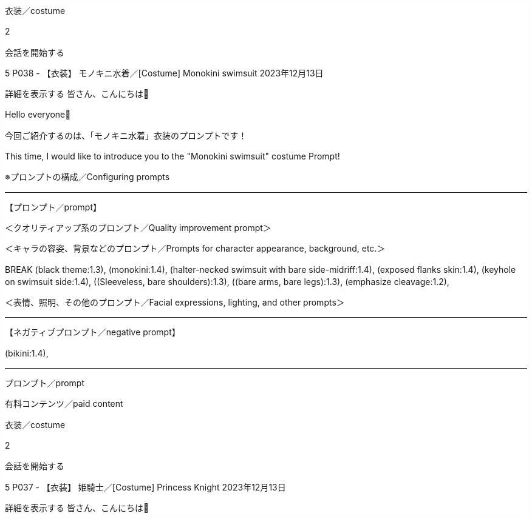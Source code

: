 衣装／costume


2



会話を開始する

5
P038 - 【衣装】 モノキニ水着／[Costume] Monokini swimsuit
2023年12月13日

詳細を表示する
皆さん、こんにちは🤗

Hello everyone🤗

今回ご紹介するのは、「モノキニ水着」衣装のプロンプトです！

This time, I would like to introduce you to the "Monokini swimsuit" costume Prompt!

※プロンプトの構成／Configuring prompts

----------------------------------------------------------------------------------------------------------

【プロンプト／prompt】

＜クオリティアップ系のプロンプト／Quality improvement prompt＞

＜キャラの容姿、背景などのプロンプト／Prompts for character appearance, background, etc.＞

BREAK (black theme:1.3), (monokini:1.4), (halter-necked swimsuit with bare side-midriff:1.4), (exposed flanks skin:1.4), (keyhole on swimsuit side:1.4), ((Sleeveless, bare shoulders):1.3), ((bare arms, bare legs):1.3), (emphasize cleavage:1.2),

＜表情、照明、その他のプロンプト／Facial expressions, lighting, and other prompts＞

----------------------------------------------------------------------------------------------------------

【ネガティブプロンプト／negative prompt】

(bikini:1.4),

----------------------------------------------------------------------------------------------------------

プロンプト／prompt

有料コンテンツ／paid content

衣装／costume


2



会話を開始する

5
P037 - 【衣装】 姫騎士／[Costume] Princess Knight
2023年12月13日

詳細を表示する
皆さん、こんにちは🤗
